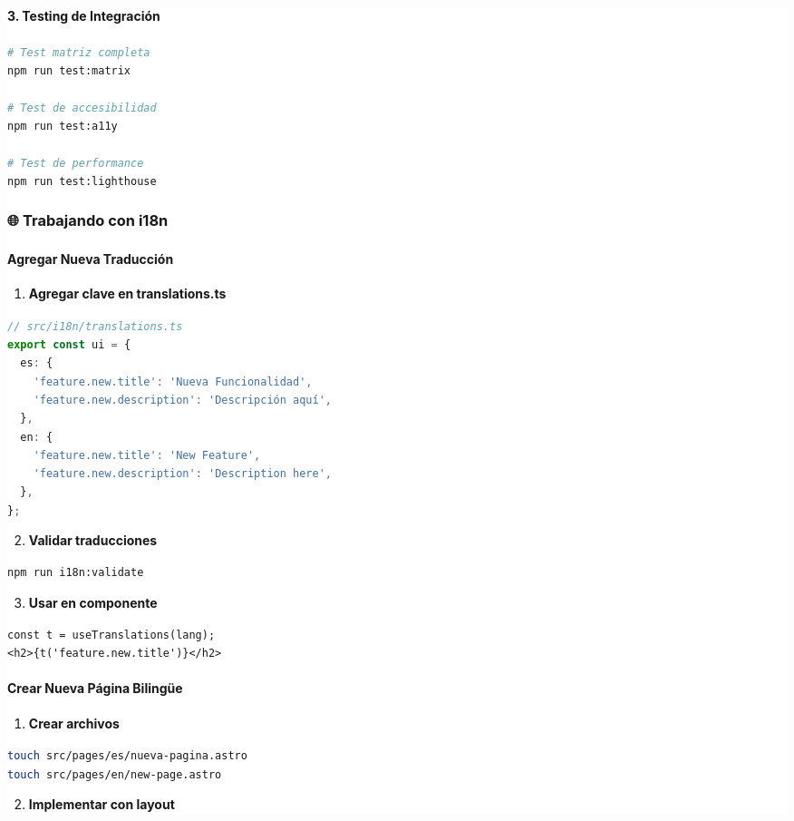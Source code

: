 #### 3. Testing de Integración

```bash
# Test matriz completa
npm run test:matrix

# Test de accesibilidad
npm run test:a11y

# Test de performance
npm run test:lighthouse
```

### 🌐 Trabajando con i18n

#### Agregar Nueva Traducción

1. **Agregar clave en translations.ts**

```typescript
// src/i18n/translations.ts
export const ui = {
  es: {
    'feature.new.title': 'Nueva Funcionalidad',
    'feature.new.description': 'Descripción aquí',
  },
  en: {
    'feature.new.title': 'New Feature',
    'feature.new.description': 'Description here',
  },
};
```

2. **Validar traducciones**

```bash
npm run i18n:validate
```

3. **Usar en componente**

```astro
const t = useTranslations(lang);
<h2>{t('feature.new.title')}</h2>
```

#### Crear Nueva Página Bilingüe

1. **Crear archivos**

```bash
touch src/pages/es/nueva-pagina.astro
touch src/pages/en/new-page.astro
```

2. **Implementar con layout**
